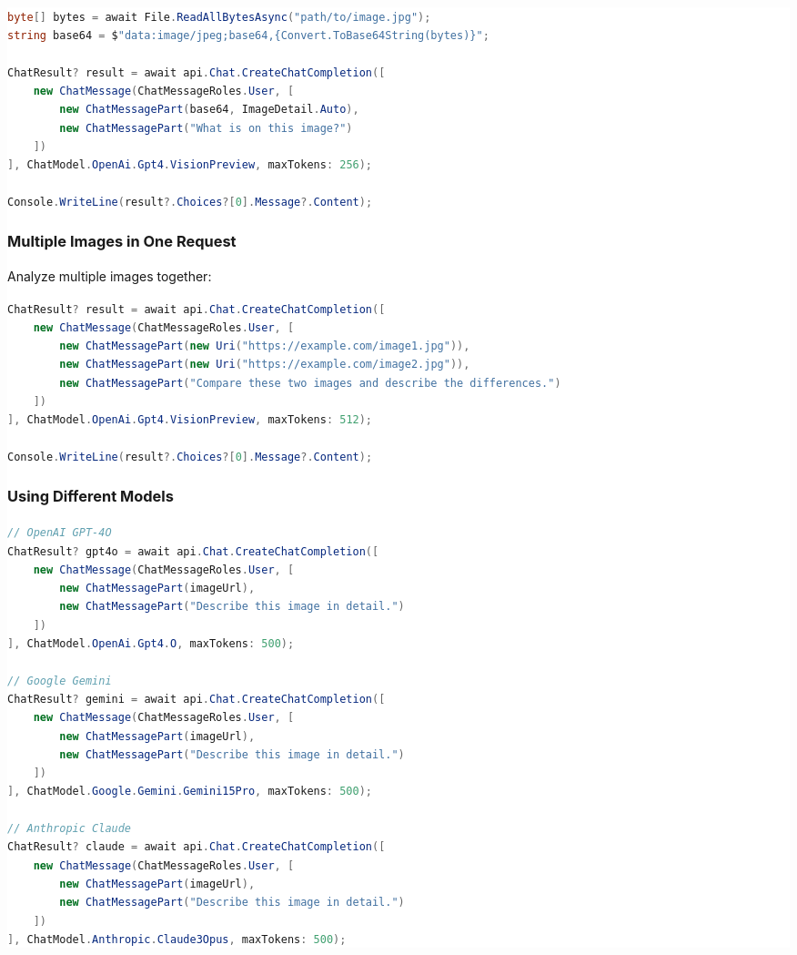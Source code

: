 ```csharp
byte[] bytes = await File.ReadAllBytesAsync("path/to/image.jpg");
string base64 = $"data:image/jpeg;base64,{Convert.ToBase64String(bytes)}";

ChatResult? result = await api.Chat.CreateChatCompletion([
    new ChatMessage(ChatMessageRoles.User, [
        new ChatMessagePart(base64, ImageDetail.Auto),
        new ChatMessagePart("What is on this image?")
    ])
], ChatModel.OpenAi.Gpt4.VisionPreview, maxTokens: 256);

Console.WriteLine(result?.Choices?[0].Message?.Content);
```

### Multiple Images in One Request

Analyze multiple images together:

```csharp
ChatResult? result = await api.Chat.CreateChatCompletion([
    new ChatMessage(ChatMessageRoles.User, [
        new ChatMessagePart(new Uri("https://example.com/image1.jpg")),
        new ChatMessagePart(new Uri("https://example.com/image2.jpg")),
        new ChatMessagePart("Compare these two images and describe the differences.")
    ])
], ChatModel.OpenAi.Gpt4.VisionPreview, maxTokens: 512);

Console.WriteLine(result?.Choices?[0].Message?.Content);
```

### Using Different Models

```csharp
// OpenAI GPT-4O
ChatResult? gpt4o = await api.Chat.CreateChatCompletion([
    new ChatMessage(ChatMessageRoles.User, [
        new ChatMessagePart(imageUrl),
        new ChatMessagePart("Describe this image in detail.")
    ])
], ChatModel.OpenAi.Gpt4.O, maxTokens: 500);

// Google Gemini
ChatResult? gemini = await api.Chat.CreateChatCompletion([
    new ChatMessage(ChatMessageRoles.User, [
        new ChatMessagePart(imageUrl),
        new ChatMessagePart("Describe this image in detail.")
    ])
], ChatModel.Google.Gemini.Gemini15Pro, maxTokens: 500);

// Anthropic Claude
ChatResult? claude = await api.Chat.CreateChatCompletion([
    new ChatMessage(ChatMessageRoles.User, [
        new ChatMessagePart(imageUrl),
        new ChatMessagePart("Describe this image in detail.")
    ])
], ChatModel.Anthropic.Claude3Opus, maxTokens: 500);
```
